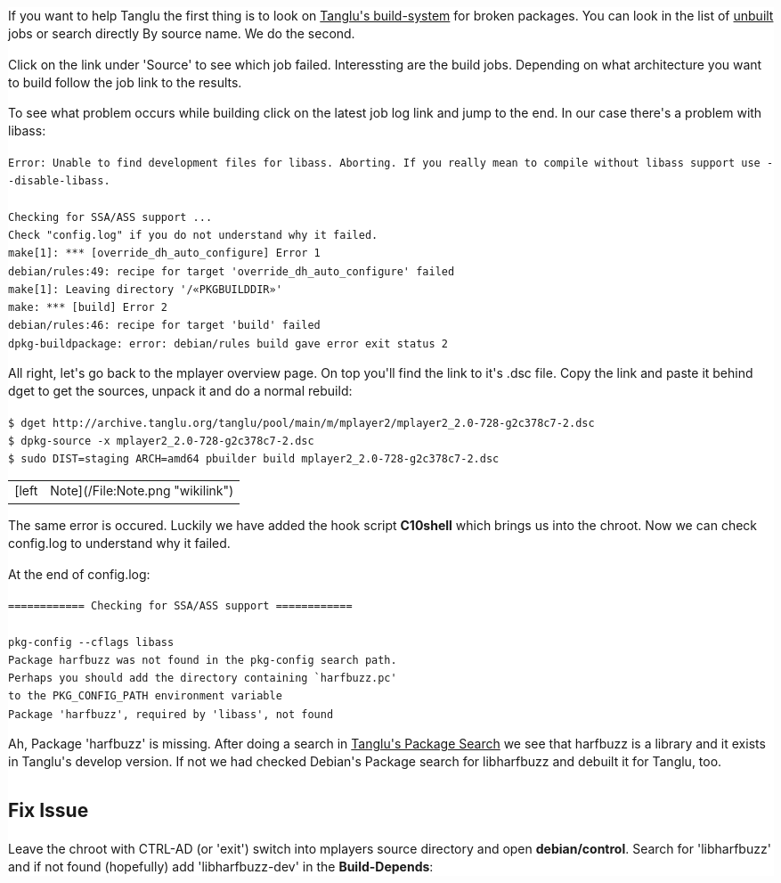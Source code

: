 If you want to help Tanglu the first thing is to look on [Tanglu's build-system](http://buildd.tanglu.org/) for broken packages. You can look in the list of [unbuilt](http://buildd.tanglu.org/jobs/unbuilt) jobs or search directly By source name. We do the second.

Click on the link under 'Source' to see which job failed. Interessting are the build jobs. Depending on what architecture you want to build follow the job link to the results.

To see what problem occurs while building click on the latest job log link and jump to the end. In our case there's a problem with libass:

    Error: Unable to find development files for libass. Aborting. If you really mean to compile without libass support use --disable-libass.

    Checking for SSA/ASS support ...
    Check "config.log" if you do not understand why it failed.
    make[1]: *** [override_dh_auto_configure] Error 1
    debian/rules:49: recipe for target 'override_dh_auto_configure' failed
    make[1]: Leaving directory '/«PKGBUILDDIR»'
    make: *** [build] Error 2
    debian/rules:46: recipe for target 'build' failed
    dpkg-buildpackage: error: debian/rules build gave error exit status 2

All right, let's go back to the mplayer overview page. On top you'll find the link to it's .dsc file. Copy the link and paste it behind dget to get the sources, unpack it and do a normal rebuild:

    $ dget http://archive.tanglu.org/tanglu/pool/main/m/mplayer2/mplayer2_2.0-728-g2c378c7-2.dsc
    $ dpkg-source -x mplayer2_2.0-728-g2c378c7-2.dsc
    $ sudo DIST=staging ARCH=amd64 pbuilder build mplayer2_2.0-728-g2c378c7-2.dsc

|                                        |                                                                                                                                         |
|----------------------------------------|-----------------------------------------------------------------------------------------------------------------------------------------|
| [left|Note](/File:Note.png "wikilink") | <span style="color:blue">In Tanglu **dget** do the job of unpacking, too. So you won't need to execute the **dpkg-source** step.</span> |

The same error is occured. Luckily we have added the hook script **C10shell** which brings us into the chroot. Now we can check config.log to understand why it failed.

At the end of config.log:

    ============ Checking for SSA/ASS support ============

    pkg-config --cflags libass
    Package harfbuzz was not found in the pkg-config search path.
    Perhaps you should add the directory containing `harfbuzz.pc'
    to the PKG_CONFIG_PATH environment variable
    Package 'harfbuzz', required by 'libass', not found

Ah, Package 'harfbuzz' is missing. After doing a search in [Tanglu's Package Search](http://packages.tanglu.org/) we see that harfbuzz is a library and it exists in Tanglu's develop version. If not we had checked Debian's Package search for libharfbuzz and debuilt it for Tanglu, too.

Fix Issue
---------

Leave the chroot with CTRL-AD (or 'exit') switch into mplayers source directory and open **debian/control**. Search for 'libharfbuzz' and if not found (hopefully) add 'libharfbuzz-dev' in the **Build-Depends**:
